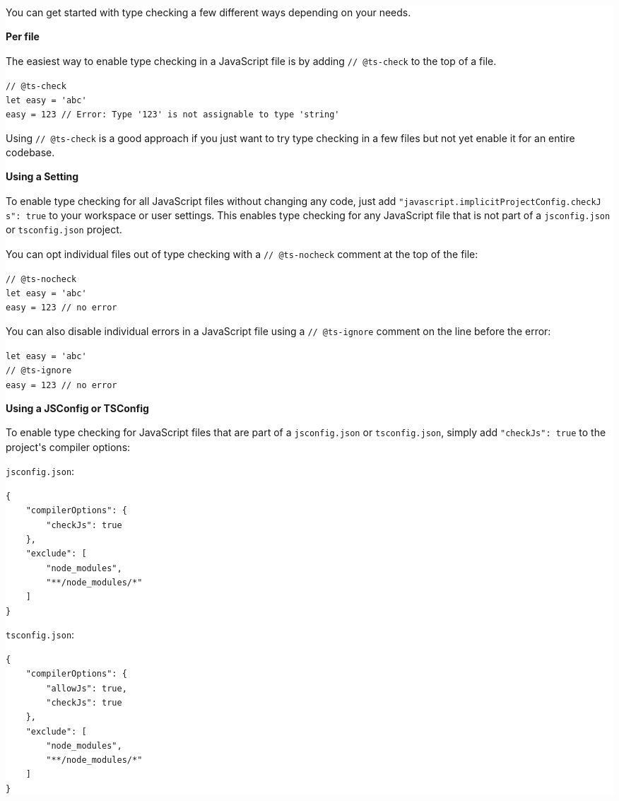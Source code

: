 You can get started with type checking a few different ways depending on your needs.

**Per file**

The easiest way to enable type checking in a JavaScript file is by adding `// @ts-check` to the top of a file.

    // @ts-check
    let easy = 'abc'
    easy = 123 // Error: Type '123' is not assignable to type 'string'

Using `// @ts-check` is a good approach if you just want to try type checking in a few files but not yet enable it for an entire codebase.

**Using a Setting**

To enable type checking for all JavaScript files without changing any code, just add `"javascript.implicitProjectConfig.checkJs": true` to your workspace or user settings. This enables type checking for any JavaScript file that is not part of a `jsconfig.json` or `tsconfig.json` project.

You can opt individual files out of type checking with a `// @ts-nocheck` comment at the top of the file:

    // @ts-nocheck
    let easy = 'abc'
    easy = 123 // no error

You can also disable individual errors in a JavaScript file using a `// @ts-ignore` comment on the line before the error:

    let easy = 'abc'
    // @ts-ignore
    easy = 123 // no error

**Using a JSConfig or TSConfig**

To enable type checking for JavaScript files that are part of a `jsconfig.json` or `tsconfig.json`, simply add `"checkJs": true` to the project's compiler options:

`jsconfig.json`:

    {
        "compilerOptions": {
            "checkJs": true
        },
        "exclude": [
            "node_modules",
            "**/node_modules/*"
        ]
    }

`tsconfig.json`:

    {
        "compilerOptions": {
            "allowJs": true,
            "checkJs": true
        },
        "exclude": [
            "node_modules",
            "**/node_modules/*"
        ]
    }
